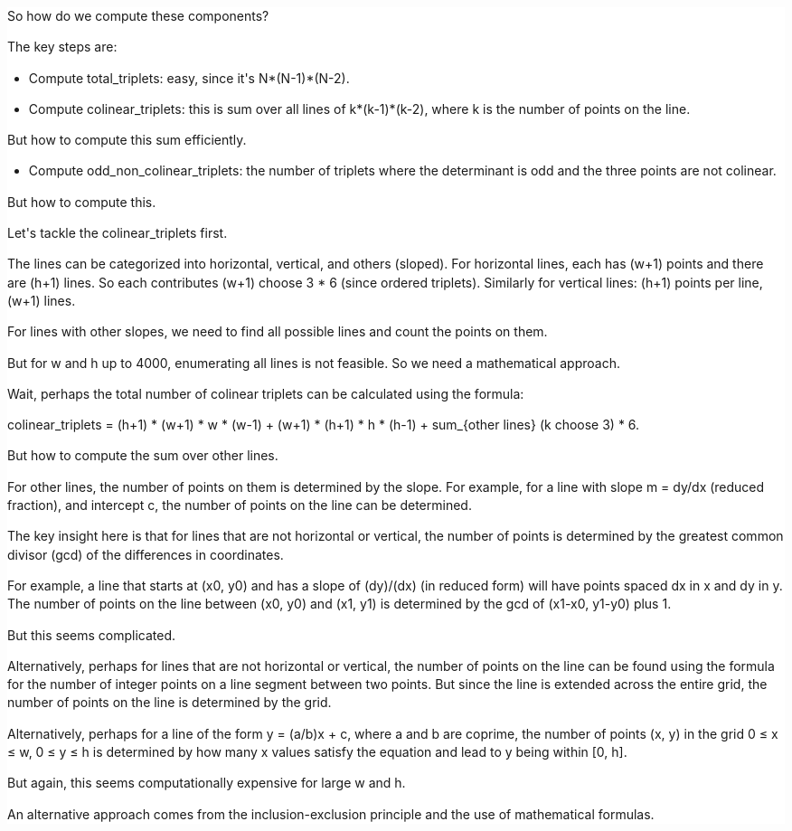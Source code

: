 So how do we compute these components?

The key steps are:

- Compute total_triplets: easy, since it's N*(N-1)*(N-2).

- Compute colinear_triplets: this is sum over all lines of k*(k-1)*(k-2), where k is the number of points on the line.

But how to compute this sum efficiently.

- Compute odd_non_colinear_triplets: the number of triplets where the determinant is odd and the three points are not colinear.

But how to compute this.

Let's tackle the colinear_triplets first.

The lines can be categorized into horizontal, vertical, and others (sloped). For horizontal lines, each has (w+1) points and there are (h+1) lines. So each contributes (w+1) choose 3 * 6 (since ordered triplets). Similarly for vertical lines: (h+1) points per line, (w+1) lines.

For lines with other slopes, we need to find all possible lines and count the points on them.

But for w and h up to 4000, enumerating all lines is not feasible. So we need a mathematical approach.

Wait, perhaps the total number of colinear triplets can be calculated using the formula:

colinear_triplets = (h+1) * (w+1) * w * (w-1) + (w+1) * (h+1) * h * (h-1) + sum_{other lines} (k choose 3) * 6.

But how to compute the sum over other lines.

For other lines, the number of points on them is determined by the slope. For example, for a line with slope m = dy/dx (reduced fraction), and intercept c, the number of points on the line can be determined.

The key insight here is that for lines that are not horizontal or vertical, the number of points is determined by the greatest common divisor (gcd) of the differences in coordinates.

For example, a line that starts at (x0, y0) and has a slope of (dy)/(dx) (in reduced form) will have points spaced dx in x and dy in y. The number of points on the line between (x0, y0) and (x1, y1) is determined by the gcd of (x1-x0, y1-y0) plus 1.

But this seems complicated.

Alternatively, perhaps for lines that are not horizontal or vertical, the number of points on the line can be found using the formula for the number of integer points on a line segment between two points. But since the line is extended across the entire grid, the number of points on the line is determined by the grid.

Alternatively, perhaps for a line of the form y = (a/b)x + c, where a and b are coprime, the number of points (x, y) in the grid 0 ≤ x ≤ w, 0 ≤ y ≤ h is determined by how many x values satisfy the equation and lead to y being within [0, h].

But again, this seems computationally expensive for large w and h.

An alternative approach comes from the inclusion-exclusion principle and the use of mathematical formulas.
